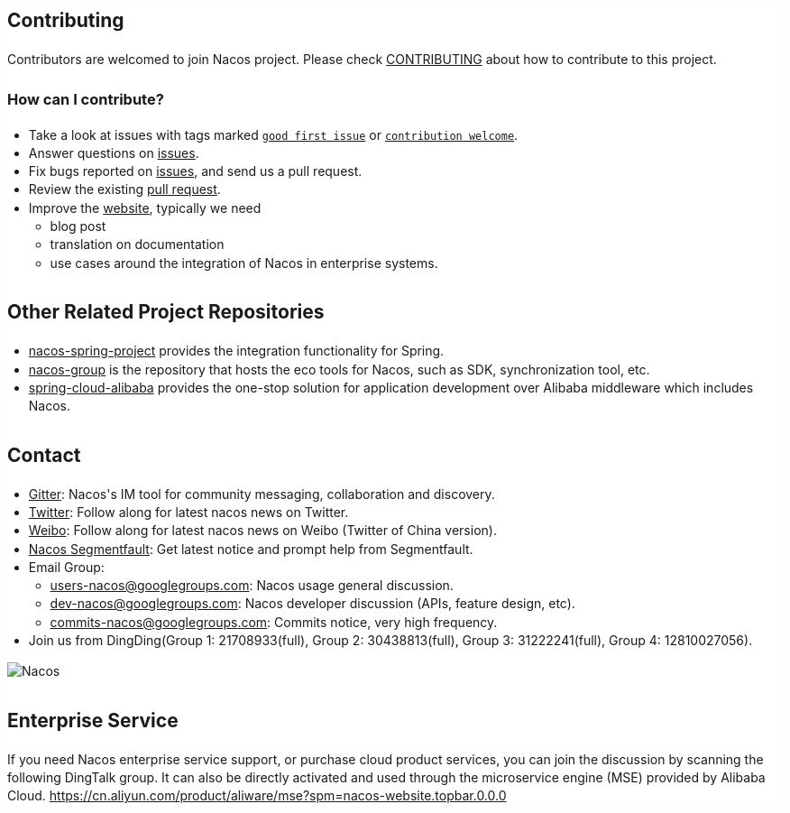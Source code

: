## Contributing

Contributors are welcomed to join Nacos project. Please check [CONTRIBUTING](./CONTRIBUTING.md) about how to contribute to this project.

### How can I contribute?

* Take a look at issues with tags marked [`good first issue`](https://github.com/alibaba/nacos/issues?q=is%3Aopen+is%3Aissue+label%3A%22good+first+issue%22) or [`contribution welcome`](https://github.com/alibaba/nacos/issues?q=is%3Aopen+is%3Aissue+label%3A%22contribution+welcome%22).
* Answer questions on [issues](https://github.com/alibaba/nacos/issues).
* Fix bugs reported on [issues](https://github.com/alibaba/nacos/issues), and send us a pull request.
* Review the existing [pull request](https://github.com/alibaba/nacos/pulls).
* Improve the [website](https://github.com/nacos-group/nacos-group.github.io), typically we need
  * blog post
  * translation on documentation
  * use cases around the integration of Nacos in enterprise systems.

## Other Related Project Repositories

* [nacos-spring-project](https://github.com/nacos-group/nacos-spring-project) provides the integration functionality for Spring.
* [nacos-group](https://github.com/nacos-group) is the repository that hosts the eco tools for Nacos, such as SDK, synchronization tool, etc.
* [spring-cloud-alibaba](https://github.com/spring-cloud-incubator/spring-cloud-alibaba) provides the one-stop solution for application development over Alibaba middleware which includes Nacos.

## Contact

* [Gitter](https://gitter.im/alibaba/nacos): Nacos's IM tool for community messaging, collaboration and discovery.
* [Twitter](https://twitter.com/nacos2): Follow along for latest nacos news on Twitter.
* [Weibo](https://weibo.com/u/6574374908): Follow along for latest nacos news on Weibo (Twitter of China version).
* [Nacos Segmentfault](https://segmentfault.com/t/nacos): Get latest notice and prompt help from Segmentfault.
* Email Group:
     * users-nacos@googlegroups.com: Nacos usage general discussion.
     * dev-nacos@googlegroups.com: Nacos developer discussion (APIs, feature design, etc).
     * commits-nacos@googlegroups.com: Commits notice, very high frequency.
* Join us from DingDing(Group 1: 21708933(full), Group 2: 30438813(full), Group 3: 31222241(full), Group 4: 12810027056). 

 ![Nacos](https://img.alicdn.com/imgextra/i1/O1CN01ULSVXu1DRbANwVC6r_!!6000000000213-2-tps-666-884.png)

## Enterprise Service
If you need Nacos enterprise service support, or purchase cloud product services, you can join the discussion by scanning the following DingTalk group. It can also be directly activated and used through the microservice engine (MSE) provided by Alibaba Cloud.
https://cn.aliyun.com/product/aliware/mse?spm=nacos-website.topbar.0.0.0
